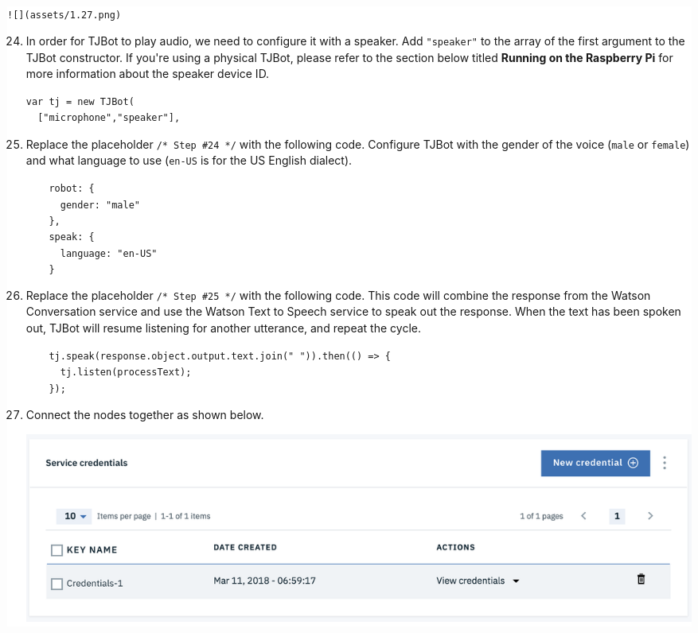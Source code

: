     ![](assets/1.27.png)

24. In order for TJBot to play audio, we need to configure it with a speaker. Add `"speaker"` to the array of the first argument to the TJBot constructor. If you're using a physical TJBot, please refer to the section below titled **Running on the Raspberry Pi** for more information about the speaker device ID.

    ```
    var tj = new TJBot(
      ["microphone","speaker"],
    ```

25. Replace the placeholder `/* Step #24 */` with the following code. Configure TJBot with the gender of the voice (`male` or `female`) and what language to use (`en-US` is for the US English dialect).

    ```
        robot: {
          gender: "male"
        },
        speak: {
          language: "en-US"
        }
    ```

26. Replace the placeholder `/* Step #25 */` with the following code. This code will combine the response from the Watson Conversation service and use the Watson Text to Speech service to speak out the response. When the text has been spoken out, TJBot will resume listening for another utterance, and repeat the cycle.

    ```
        tj.speak(response.object.output.text.join(" ")).then(() => {
          tj.listen(processText);
        });
    ```

27. Connect the nodes together as shown below.

    ![](assets/1.26.png) 
   